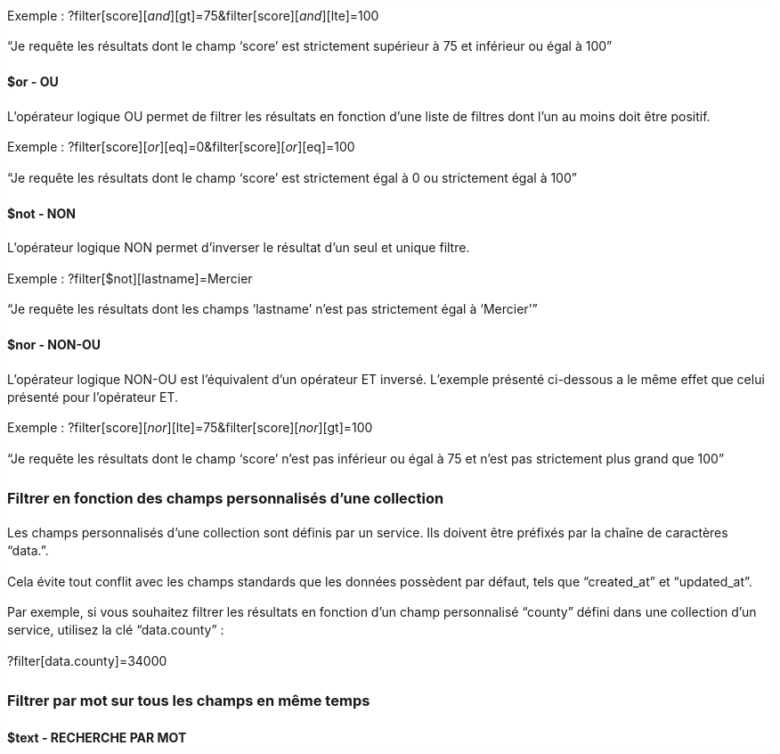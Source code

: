 

Exemple : ?filter[score][$and][$gt]=75&filter[score][$and][$lte]=100

“Je requête les résultats dont le champ ‘score’ est strictement supérieur à 75 et inférieur ou égal à 100”



#### $or - OU

L’opérateur logique OU permet de filtrer les résultats en fonction d’une liste de filtres dont l’un au moins doit être positif.



Exemple : ?filter[score][$or][$eq]=0&filter[score][$or][$eq]=100

“Je requête les résultats dont le champ ‘score’ est strictement égal à 0 ou strictement égal à 100”

#### $not - NON

L’opérateur logique NON permet d’inverser le résultat d’un seul et unique filtre.



Exemple : ?filter[$not][lastname]=Mercier

“Je requête les résultats dont les champs ‘lastname’ n’est pas strictement égal à ‘Mercier’”

#### $nor - NON-OU

L’opérateur logique NON-OU est l’équivalent d’un opérateur ET inversé. L’exemple présenté ci-dessous a le même effet que celui présenté pour l’opérateur ET.



Exemple : ?filter[score][$nor][$lte]=75&filter[score][$nor][$gt]=100

“Je requête les résultats dont le champ ‘score’ n’est pas inférieur ou égal à 75 et n’est pas strictement plus grand que 100”

### Filtrer en fonction des champs personnalisés d’une collection

Les champs personnalisés d’une collection sont définis par un service. Ils doivent être préfixés par la chaîne de caractères “data.”.



Cela évite tout conflit avec les champs standards que les données possèdent par défaut, tels que “created_at” et “updated_at”.



Par exemple, si vous souhaitez filtrer les résultats en fonction d’un champ personnalisé “county” défini dans une collection d’un service, utilisez la clé “data.county” :



?filter[data.county]=34000

### Filtrer par mot sur tous les champs en même temps

#### $text - RECHERCHE PAR MOT
